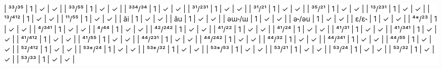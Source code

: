 | ³³/³⁵ | 1 | ✓ | ✓ |
| ³³/⁵⁵ | 1 | ✓ | ✓ |
| ³³⁴/³⁴ | 1 | ✓ | ✓ |
| ³¹/²³¹ | 1 | ✓ | ✓ |
| ³¹/²¹ | 1 | ✓ | ✓ |
| ³⁵/²¹ | 1 | ✓ | ✓ |
| ¹³/²³¹ | 1 | ✓ | ✓ |
| ¹³/⁴¹² | 1 | ✓ | ✓ |
| ¹¹/⁵⁵ | 1 | ✓ | ✓ |
| ãi | 1 | ✓ | ✓ |
| ãu | 1 | ✓ | ✓ |
| əɯ˞/ɯ | 1 | ✓ | ✓ |
| ə˞/əu | 1 | ✓ | ✓ |
| ɛ/ɛ˞ | 1 | ✓ | ✓ |
| ⁴*/²³ | 1 | ✓ | ✓ |
| ⁴/³⁴¹ | 1 | ✓ | ✓ |
| ⁴/⁴⁴ | 1 | ✓ | ✓ |
| ⁴²/²⁴² | 1 | ✓ | ✓ |
| ⁴¹/²² | 1 | ✓ | ✓ |
| ⁴¹/²⁴ | 1 | ✓ | ✓ |
| ⁴¹/³¹ | 1 | ✓ | ✓ |
| ⁴¹/³⁴¹ | 1 | ✓ | ✓ |
| ⁴¹/⁴¹² | 1 | ✓ | ✓ |
| ⁴¹/⁵⁵ | 1 | ✓ | ✓ |
| ⁴⁴/²³¹ | 1 | ✓ | ✓ |
| ⁴⁴/²⁴² | 1 | ✓ | ✓ |
| ⁴⁴/³² | 1 | ✓ | ✓ |
| ⁴⁴/³⁴¹ | 1 | ✓ | ✓ |
| ⁴⁴/⁵⁵ | 1 | ✓ | ✓ |
| ⁵²/⁴¹² | 1 | ✓ | ✓ |
| ⁵³*/²⁴ | 1 | ✓ | ✓ |
| ⁵³*/³² | 1 | ✓ | ✓ |
| ⁵³*/⁵³ | 1 | ✓ | ✓ |
| ⁵³/²¹ | 1 | ✓ | ✓ |
| ⁵³/²⁴ | 1 | ✓ | ✓ |
| ⁵³/³² | 1 | ✓ | ✓ |
| ⁵³/³³ | 1 | ✓ | ✓ |